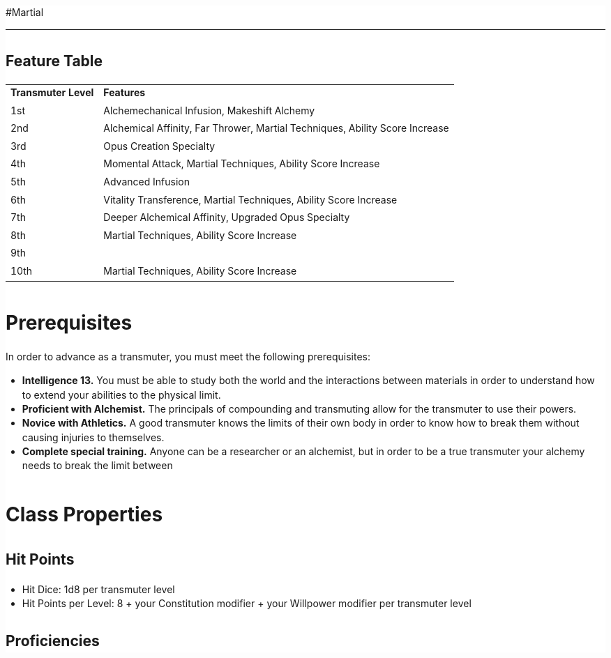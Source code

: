 #Martial
- - -
## Feature Table
 
|   |   |
|---|---|
|**Transmuter Level**|**Features**|
|1st|Alchemechanical Infusion, Makeshift Alchemy|
|2nd|Alchemical Affinity, Far Thrower, Martial Techniques, Ability Score Increase|
|3rd|Opus Creation Specialty|
|4th|Momental Attack, Martial Techniques, Ability Score Increase|
|5th|Advanced Infusion|
|6th|Vitality Transference, Martial Techniques, Ability Score Increase|
|7th|Deeper Alchemical Affinity, Upgraded Opus Specialty|
|8th|Martial Techniques, Ability Score Increase|
|9th||
|10th|Martial Techniques, Ability Score Increase|
   

# Prerequisites
 
In order to advance as a transmuter, you must meet the following prerequisites:

- **Intelligence 13.** You must be able to study both the world and the interactions between materials in order to understand how to extend your abilities to the physical limit.
- **Proficient with Alchemist.** The principals of compounding and transmuting allow for the transmuter to use their powers.
- **Novice with Athletics.** A good transmuter knows the limits of their own body in order to know how to break them without causing injuries to themselves.
- **Complete special training.** Anyone can be a researcher or an alchemist, but in order to be a true transmuter your alchemy needs to break the limit between
   

# Class Properties
 
## Hit Points
 
- Hit Dice: 1d8 per transmuter level
- Hit Points per Level: 8 + your Constitution modifier + your Willpower modifier per transmuter level
 
## Proficiencies
 